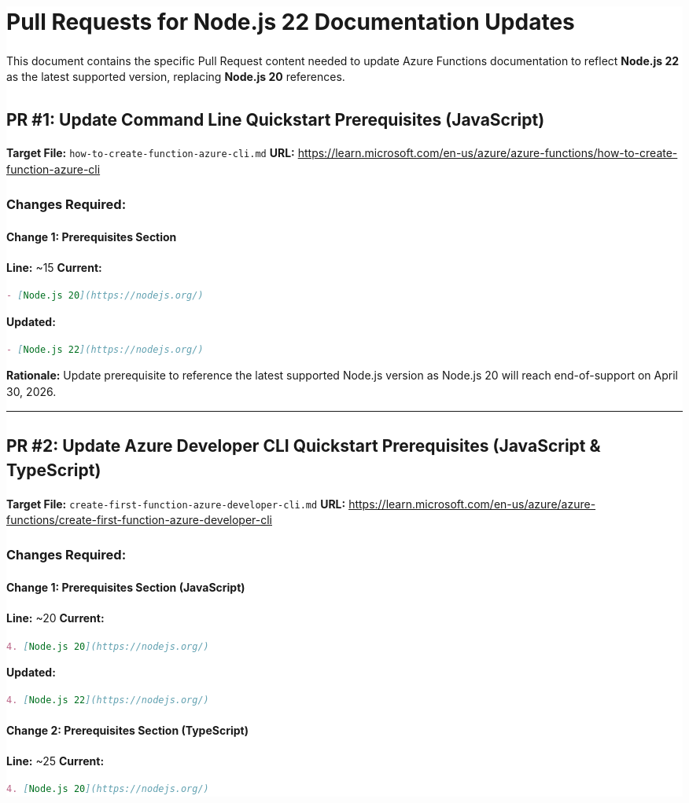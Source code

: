 # Pull Requests for Node.js 22 Documentation Updates

This document contains the specific Pull Request content needed to update Azure Functions documentation to reflect **Node.js 22** as the latest supported version, replacing **Node.js 20** references.

## PR #1: Update Command Line Quickstart Prerequisites (JavaScript)

**Target File:** `how-to-create-function-azure-cli.md`
**URL:** https://learn.microsoft.com/en-us/azure/azure-functions/how-to-create-function-azure-cli

### Changes Required:

#### Change 1: Prerequisites Section
**Line:** ~15
**Current:**
```markdown
- [Node.js 20](https://nodejs.org/)
```

**Updated:**
```markdown
- [Node.js 22](https://nodejs.org/)
```

**Rationale:** Update prerequisite to reference the latest supported Node.js version as Node.js 20 will reach end-of-support on April 30, 2026.

---

## PR #2: Update Azure Developer CLI Quickstart Prerequisites (JavaScript & TypeScript)

**Target File:** `create-first-function-azure-developer-cli.md`
**URL:** https://learn.microsoft.com/en-us/azure/azure-functions/create-first-function-azure-developer-cli

### Changes Required:

#### Change 1: Prerequisites Section (JavaScript)
**Line:** ~20
**Current:**
```markdown
4. [Node.js 20](https://nodejs.org/)
```

**Updated:**
```markdown
4. [Node.js 22](https://nodejs.org/)
```

#### Change 2: Prerequisites Section (TypeScript)
**Line:** ~25
**Current:**
```markdown
4. [Node.js 20](https://nodejs.org/)
```
